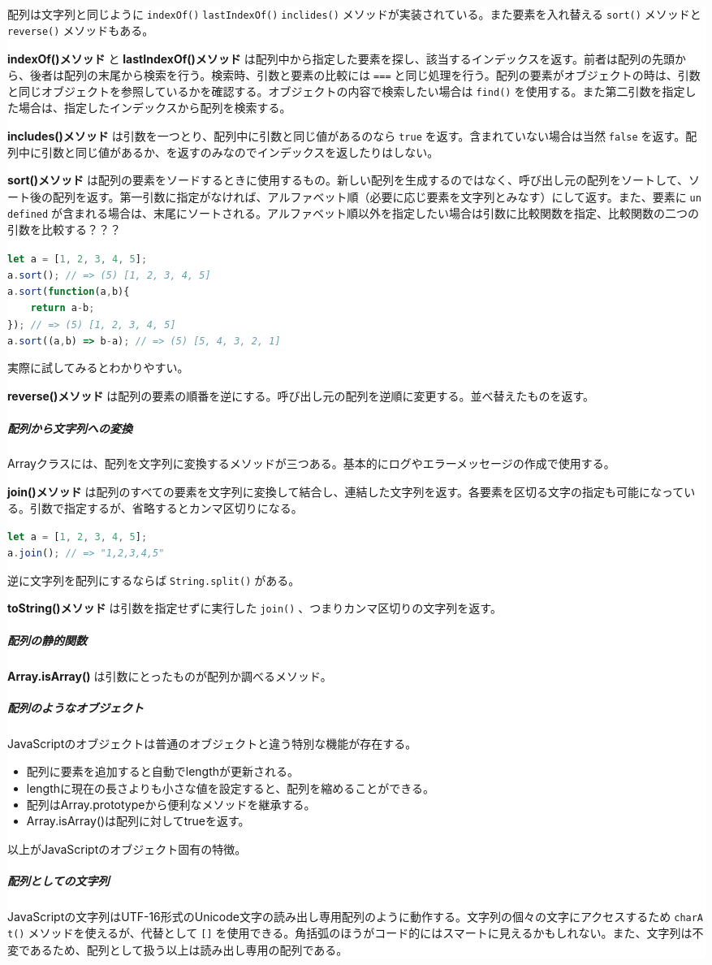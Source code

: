 配列は文字列と同じように `indexOf()` `lastIndexOf()` `inclides()` メソッドが実装されている。また要素を入れ替える `sort()` メソッドと `reverse()` メソッドもある。

**indexOf()メソッド** と **lastIndexOf()メソッド** は配列中から指定した要素を探し、該当するインデックスを返す。前者は配列の先頭から、後者は配列の末尾から検索を行う。検索時、引数と要素の比較には `===` と同じ処理を行う。配列の要素がオブジェクトの時は、引数と同じオブジェクトを参照しているかを確認する。オブジェクトの内容で検索したい場合は `find()` を使用する。また第二引数を指定した場合は、指定したインデックスから配列を検索する。

**includes()メソッド** は引数を一つとり、配列中に引数と同じ値があるのなら `true` を返す。含まれていない場合は当然 `false` を返す。配列中に引数と同じ値があるか、を返すのみなのでインデックスを返したりはしない。

**sort()メソッド** は配列の要素をソードするときに使用するもの。新しい配列を生成するのではなく、呼び出し元の配列をソートして、ソート後の配列を返す。第一引数に指定がなければ、アルファベット順（必要に応じ要素を文字列とみなす）にして返す。また、要素に `undefined` が含まれる場合は、末尾にソートされる。アルファベット順以外を指定したい場合は引数に比較関数を指定、比較関数の二つの引数を比較する？？？
```js
let a = [1, 2, 3, 4, 5];
a.sort(); // => (5) [1, 2, 3, 4, 5]
a.sort(function(a,b){
    return a-b;
}); // => (5) [1, 2, 3, 4, 5]
a.sort((a,b) => b-a); // => (5) [5, 4, 3, 2, 1]
```
実際に試してみるとわかりやすい。

**reverse()メソッド** は配列の要素の順番を逆にする。呼び出し元の配列を逆順に変更する。並べ替えたものを返す。

##### 配列から文字列への変換

Arrayクラスには、配列を文字列に変換するメソッドが三つある。基本的にログやエラーメッセージの作成で使用する。

**join()メソッド** は配列のすべての要素を文字列に変換して結合し、連結した文字列を返す。各要素を区切る文字の指定も可能になっている。引数で指定するが、省略するとカンマ区切りになる。
```js
let a = [1, 2, 3, 4, 5];
a.join(); // => "1,2,3,4,5"
```
逆に文字列を配列にするならば `String.split()` がある。

**toString()メソッド** は引数を指定せずに実行した `join()` 、つまりカンマ区切りの文字列を返す。

##### 配列の静的関数

**Array.isArray()** は引数にとったものが配列か調べるメソッド。

##### 配列のようなオブジェクト

JavaScriptのオブジェクトは普通のオブジェクトと違う特別な機能が存在する。

- 配列に要素を追加すると自動でlengthが更新される。
- lengthに現在の長さよりも小さな値を設定すると、配列を縮めることができる。
- 配列はArray.prototypeから便利なメソッドを継承する。
- Array.isArray()は配列に対してtrueを返す。

以上がJavaScriptのオブジェクト固有の特徴。

##### 配列としての文字列

JavaScriptの文字列はUTF-16形式のUnicode文字の読み出し専用配列のように動作する。文字列の個々の文字にアクセスするため `charAt()` メソッドを使えるが、代替として `[]` を使用できる。角括弧のほうがコード的にはスマートに見えるかもしれない。また、文字列は不変であるため、配列として扱う以上は読み出し専用の配列である。
